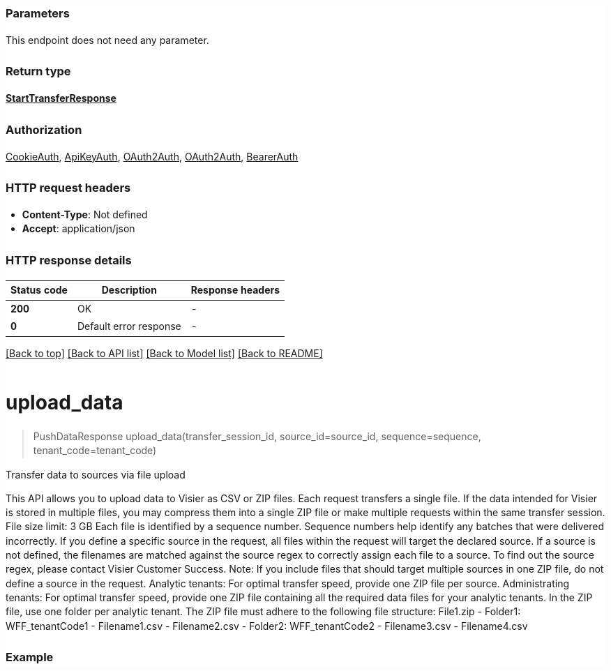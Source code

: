 

### Parameters

This endpoint does not need any parameter.

### Return type

[**StartTransferResponse**](StartTransferResponse.md)

### Authorization

[CookieAuth](../README.md#CookieAuth), [ApiKeyAuth](../README.md#ApiKeyAuth), [OAuth2Auth](../README.md#OAuth2Auth), [OAuth2Auth](../README.md#OAuth2Auth), [BearerAuth](../README.md#BearerAuth)

### HTTP request headers

 - **Content-Type**: Not defined
 - **Accept**: application/json

### HTTP response details

| Status code | Description | Response headers |
|-------------|-------------|------------------|
**200** | OK |  -  |
**0** | Default error response |  -  |

[[Back to top]](#) [[Back to API list]](../README.md#documentation-for-api-endpoints) [[Back to Model list]](../README.md#documentation-for-models) [[Back to README]](../README.md)

# **upload_data**
> PushDataResponse upload_data(transfer_session_id, source_id=source_id, sequence=sequence, tenant_code=tenant_code)

Transfer data to sources via file upload

This API allows you to upload data to Visier as CSV or ZIP files. Each request transfers a single file. If the  data intended for Visier is stored in multiple files, you may compress them into a single ZIP file or make  multiple requests within the same transfer session.   File size limit: 3 GB   Each file is identified by a sequence number. Sequence numbers help identify any batches that were delivered incorrectly.   If you define a specific source in the request, all files within the request will target the declared source. If  a source is not defined, the filenames are matched against the source regex to correctly assign each file to a  source. To find out the source regex, please contact Visier Customer Success.   Note: If you include files that should target multiple sources in one ZIP file, do not define a source in the request.   Analytic tenants: For optimal transfer speed, provide one ZIP file per source.  Administrating tenants: For optimal transfer speed, provide one ZIP file containing all the required data files for your analytic tenants.  In the ZIP file, use one folder per analytic tenant. The ZIP file must adhere to the following file structure:   File1.zip  - Folder1: WFF_tenantCode1     - Filename1.csv     - Filename2.csv  - Folder2: WFF_tenantCode2     - Filename3.csv     - Filename4.csv

### Example
